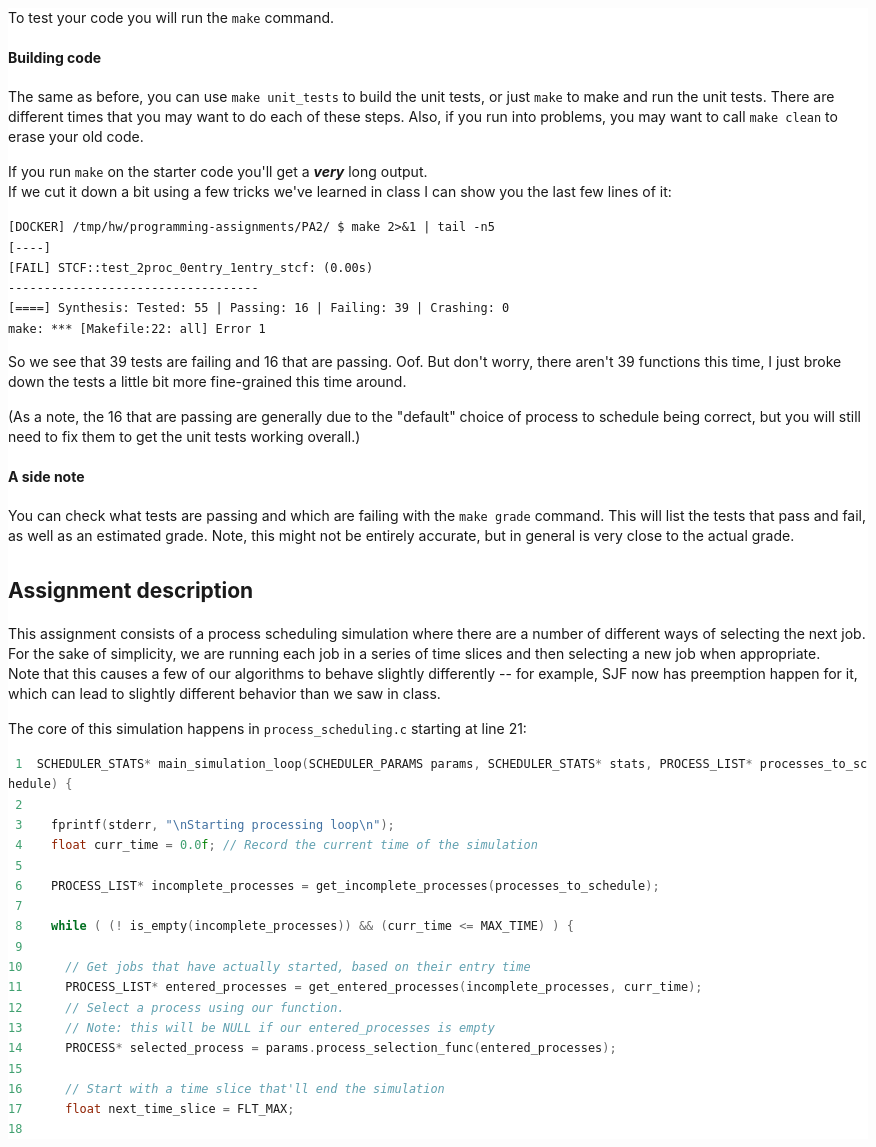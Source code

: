 To test your code you will run the `make` command.

#### Building code

The same as before, you can use `make unit_tests` to build the unit tests, or just `make` to make and run the unit tests.
There are different times that you may want to do each of these steps.
Also, if you run into problems, you may want to call `make clean` to erase your old code.

If you run `make` on the starter code you'll get a ***very*** long output.  
If we cut it down a bit using a few tricks we've learned in class I can show you the last few lines of it:

```shell
[DOCKER] /tmp/hw/programming-assignments/PA2/ $ make 2>&1 | tail -n5
[----]
[FAIL] STCF::test_2proc_0entry_1entry_stcf: (0.00s)
-----------------------------------
[====] Synthesis: Tested: 55 | Passing: 16 | Failing: 39 | Crashing: 0
make: *** [Makefile:22: all] Error 1
```

So we see that 39 tests are failing and 16 that are passing.
Oof.
But don't worry, there aren't 39 functions this time, I just broke down the tests a little bit more fine-grained this time around.

(As a note, the 16 that are passing are generally due to the "default" choice of process to schedule being correct, but you will still need to fix them to get the unit tests working overall.)

#### A side note

You can check what tests are passing and which are failing with the `make grade` command.
This will list the tests that pass and fail, as well as an estimated grade.
Note, this might not be entirely accurate, but in general is very close to the actual grade.


## Assignment description


This assignment consists of a process scheduling simulation where there are a number of different ways of selecting the next job.
For the sake of simplicity, we are running each job in a series of time slices and then selecting a new job when appropriate.  
Note that this causes a few of our algorithms to behave slightly differently -- for example, SJF now has preemption happen for it, which can lead to slightly different behavior than we saw in class.

The core of this simulation happens in `process_scheduling.c` starting at line 21:

```c
 1	SCHEDULER_STATS* main_simulation_loop(SCHEDULER_PARAMS params, SCHEDULER_STATS* stats, PROCESS_LIST* processes_to_schedule) {
 2
 3	  fprintf(stderr, "\nStarting processing loop\n");
 4	  float curr_time = 0.0f; // Record the current time of the simulation
 5
 6	  PROCESS_LIST* incomplete_processes = get_incomplete_processes(processes_to_schedule);
 7
 8	  while ( (! is_empty(incomplete_processes)) && (curr_time <= MAX_TIME) ) {
 9
10	    // Get jobs that have actually started, based on their entry time
11	    PROCESS_LIST* entered_processes = get_entered_processes(incomplete_processes, curr_time);
12	    // Select a process using our function.
13	    // Note: this will be NULL if our entered_processes is empty
14	    PROCESS* selected_process = params.process_selection_func(entered_processes);
15
16	    // Start with a time slice that'll end the simulation
17	    float next_time_slice = FLT_MAX;
18
```